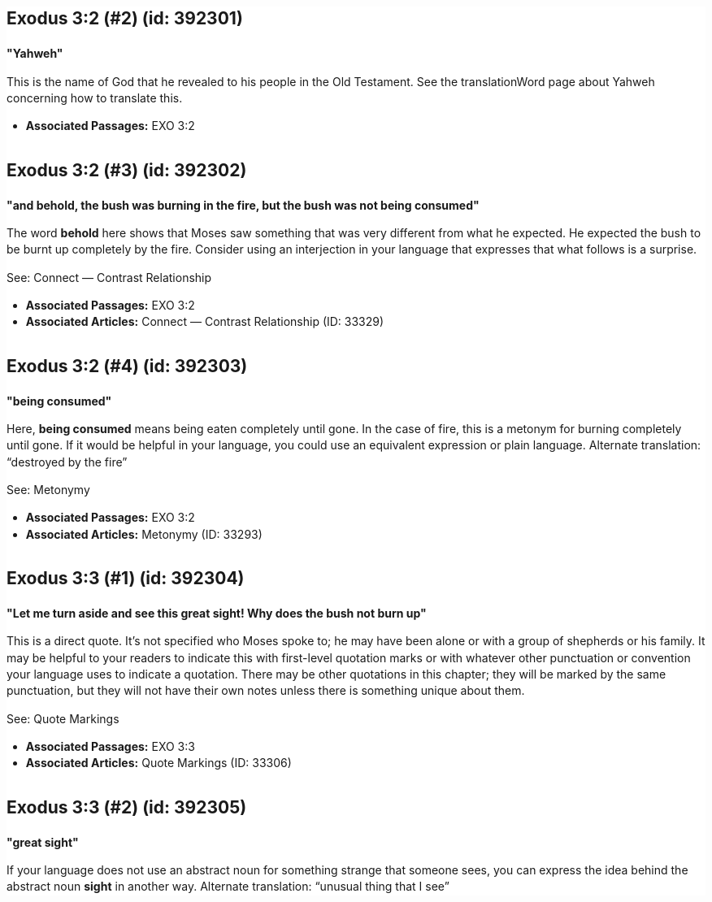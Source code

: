 ## Exodus 3:2 (#2) (id: 392301)

**"Yahweh"**

This is the name of God that he revealed to his people in the Old Testament. See the translationWord page about Yahweh concerning how to translate this.

* **Associated Passages:** EXO 3:2

## Exodus 3:2 (#3) (id: 392302)

**"and behold, the bush was burning in the fire, but the bush was not being consumed"**

The word **behold** here shows that Moses saw something that was very different from what he expected. He expected the bush to be burnt up completely by the fire. Consider using an interjection in your language that expresses that what follows is a surprise.

See: Connect — Contrast Relationship

* **Associated Passages:** EXO 3:2
* **Associated Articles:** Connect — Contrast Relationship (ID: 33329)

## Exodus 3:2 (#4) (id: 392303)

**"being consumed"**

Here, **being consumed** means being eaten completely until gone. In the case of fire, this is a metonym for burning completely until gone. If it would be helpful in your language, you could use an equivalent expression or plain language. Alternate translation: “destroyed by the fire”

See: Metonymy

* **Associated Passages:** EXO 3:2
* **Associated Articles:** Metonymy (ID: 33293)

## Exodus 3:3 (#1) (id: 392304)

**"Let me turn aside and see this great sight! Why does the bush not burn up"**

This is a direct quote. It’s not specified who Moses spoke to; he may have been alone or with a group of shepherds or his family. It may be helpful to your readers to indicate this with first\-level quotation marks or with whatever other punctuation or convention your language uses to indicate a quotation. There may be other quotations in this chapter; they will be marked by the same punctuation, but they will not have their own notes unless there is something unique about them.

See: Quote Markings

* **Associated Passages:** EXO 3:3
* **Associated Articles:** Quote Markings (ID: 33306)

## Exodus 3:3 (#2) (id: 392305)

**"great sight"**

If your language does not use an abstract noun for something strange that someone sees, you can express the idea behind the abstract noun **sight** in another way. Alternate translation: “unusual thing that I see”
